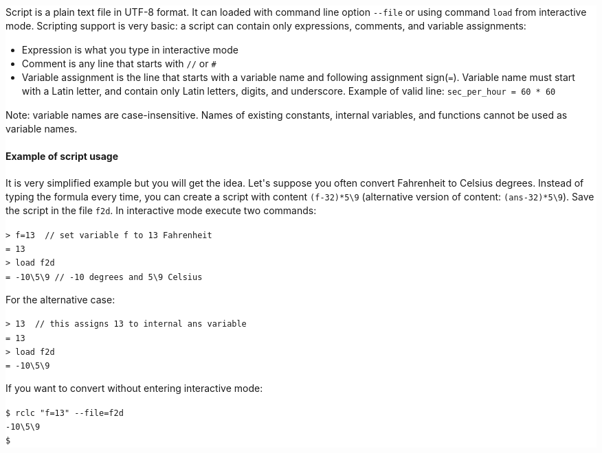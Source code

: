 Script is a plain text file in UTF-8 format. It can loaded with command line option `--file` or using command `load` from interactive mode. Scripting support is very basic: a script can contain only expressions, comments, and variable assignments:

* Expression is what you type in interactive mode
* Comment is any line that starts with `//` or `#`
* Variable assignment is the line that starts with a variable name and following assignment sign(`=`). Variable name must start with a Latin letter, and contain only Latin letters, digits, and underscore. Example of valid line: `sec_per_hour = 60 * 60`

Note: variable names are case-insensitive. Names of existing constants, internal variables, and functions cannot be used as variable names.

#### Example of script usage

It is very simplified example but you will get the idea. Let's suppose you often convert Fahrenheit to Celsius degrees. Instead of typing the formula every time, you can create a script with content `(f-32)*5\9` (alternative version of content: `(ans-32)*5\9`). Save the script in the file `f2d`. In interactive mode execute two commands:

```
> f=13  // set variable f to 13 Fahrenheit
= 13
> load f2d
= -10\5\9 // -10 degrees and 5\9 Celsius
```

For the alternative case:

```
> 13  // this assigns 13 to internal ans variable
= 13
> load f2d
= -10\5\9
```

If you want to convert without entering interactive mode:

```
$ rclc "f=13" --file=f2d
-10\5\9
$
```
